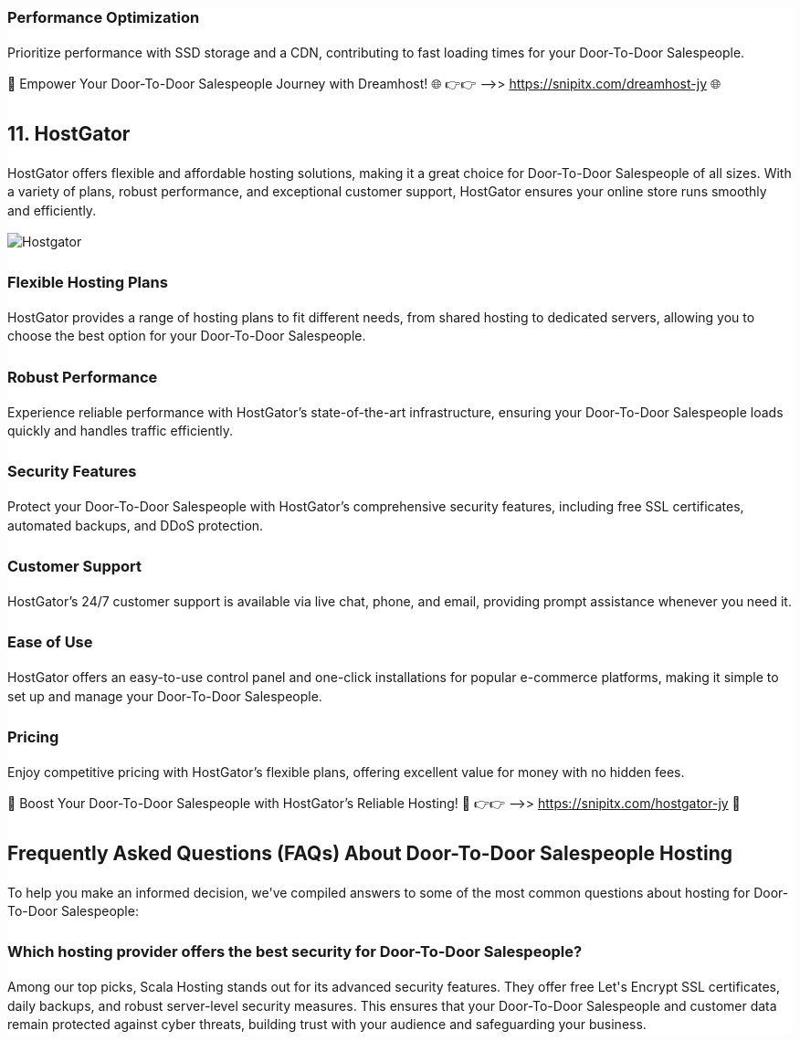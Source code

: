 ### Performance Optimization
Prioritize performance with SSD storage and a CDN, contributing to fast loading times for your Door-To-Door Salespeople.

🚀 Empower Your Door-To-Door Salespeople Journey with Dreamhost! 🌐
👉👉 -->> https://snipitx.com/dreamhost-jy 🌐

## 11. HostGator

HostGator offers flexible and affordable hosting solutions, making it a great choice for Door-To-Door Salespeople of all sizes. With a variety of plans, robust performance, and exceptional customer support, HostGator ensures your online store runs smoothly and efficiently.

![Hostgator](https://i.imgur.com/SNC0dSu.jpeg "Hostgator Hosting")

### Flexible Hosting Plans
HostGator provides a range of hosting plans to fit different needs, from shared hosting to dedicated servers, allowing you to choose the best option for your Door-To-Door Salespeople.

### Robust Performance
Experience reliable performance with HostGator’s state-of-the-art infrastructure, ensuring your Door-To-Door Salespeople loads quickly and handles traffic efficiently.

### Security Features
Protect your Door-To-Door Salespeople with HostGator’s comprehensive security features, including free SSL certificates, automated backups, and DDoS protection.

### Customer Support
HostGator’s 24/7 customer support is available via live chat, phone, and email, providing prompt assistance whenever you need it.

### Ease of Use
HostGator offers an easy-to-use control panel and one-click installations for popular e-commerce platforms, making it simple to set up and manage your Door-To-Door Salespeople.

### Pricing
Enjoy competitive pricing with HostGator’s flexible plans, offering excellent value for money with no hidden fees.

🌟 Boost Your Door-To-Door Salespeople with HostGator’s Reliable Hosting! 🚀
👉👉 -->> https://snipitx.com/hostgator-jy 🚀

## Frequently Asked Questions (FAQs) About Door-To-Door Salespeople Hosting

To help you make an informed decision, we've compiled answers to some of the most common questions about hosting for Door-To-Door Salespeople:

### Which hosting provider offers the best security for Door-To-Door Salespeople? 
Among our top picks, Scala Hosting stands out for its advanced security features. They offer free Let's Encrypt SSL certificates, daily backups, and robust server-level security measures. This ensures that your Door-To-Door Salespeople and customer data remain protected against cyber threats, building trust with your audience and safeguarding your business.
